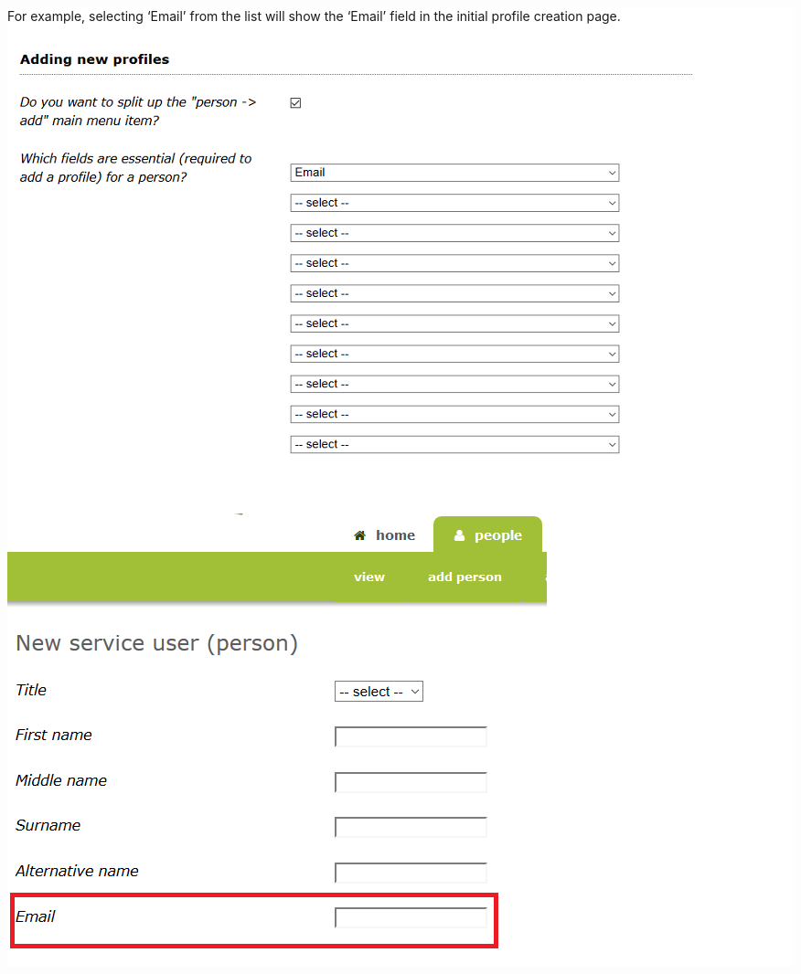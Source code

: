    For example, selecting ‘Email’ from the list will show the ‘Email’ field in the initial profile creation page.

   ![Adding Email as an Essential Field](16.12.1k.png) 
   
   ![Email Added as an Essential Field when Creating a Profile](16.12.1l.png)
